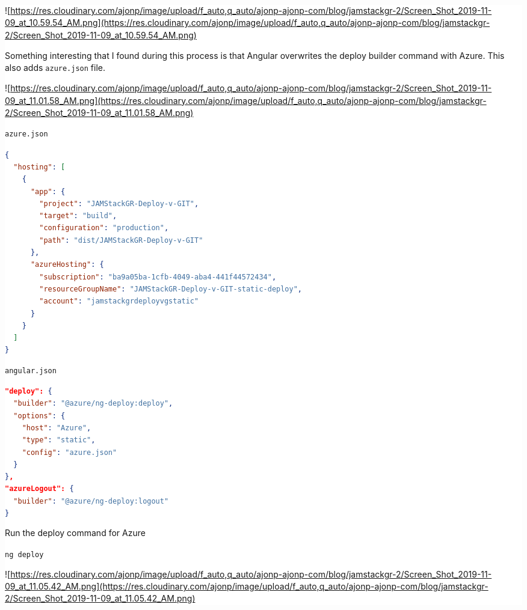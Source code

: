 ![https://res.cloudinary.com/ajonp/image/upload/f_auto,q_auto/ajonp-ajonp-com/blog/jamstackgr-2/Screen_Shot_2019-11-09_at_10.59.54_AM.png](https://res.cloudinary.com/ajonp/image/upload/f_auto,q_auto/ajonp-ajonp-com/blog/jamstackgr-2/Screen_Shot_2019-11-09_at_10.59.54_AM.png)

Something interesting that I found during this process is that Angular overwrites the deploy builder command with Azure. This also adds `azure.json` file.

![https://res.cloudinary.com/ajonp/image/upload/f_auto,q_auto/ajonp-ajonp-com/blog/jamstackgr-2/Screen_Shot_2019-11-09_at_11.01.58_AM.png](https://res.cloudinary.com/ajonp/image/upload/f_auto,q_auto/ajonp-ajonp-com/blog/jamstackgr-2/Screen_Shot_2019-11-09_at_11.01.58_AM.png)

`azure.json`

```json
{
  "hosting": [
    {
      "app": {
        "project": "JAMStackGR-Deploy-v-GIT",
        "target": "build",
        "configuration": "production",
        "path": "dist/JAMStackGR-Deploy-v-GIT"
      },
      "azureHosting": {
        "subscription": "ba9a05ba-1cfb-4049-aba4-441f44572434",
        "resourceGroupName": "JAMStackGR-Deploy-v-GIT-static-deploy",
        "account": "jamstackgrdeployvgstatic"
      }
    }
  ]
}

```

`angular.json`

```json
"deploy": {
  "builder": "@azure/ng-deploy:deploy",
  "options": {
    "host": "Azure",
    "type": "static",
    "config": "azure.json"
  }
},
"azureLogout": {
  "builder": "@azure/ng-deploy:logout"
}

```

Run the deploy command for Azure

```bash
ng deploy

```

![https://res.cloudinary.com/ajonp/image/upload/f_auto,q_auto/ajonp-ajonp-com/blog/jamstackgr-2/Screen_Shot_2019-11-09_at_11.05.42_AM.png](https://res.cloudinary.com/ajonp/image/upload/f_auto,q_auto/ajonp-ajonp-com/blog/jamstackgr-2/Screen_Shot_2019-11-09_at_11.05.42_AM.png)
